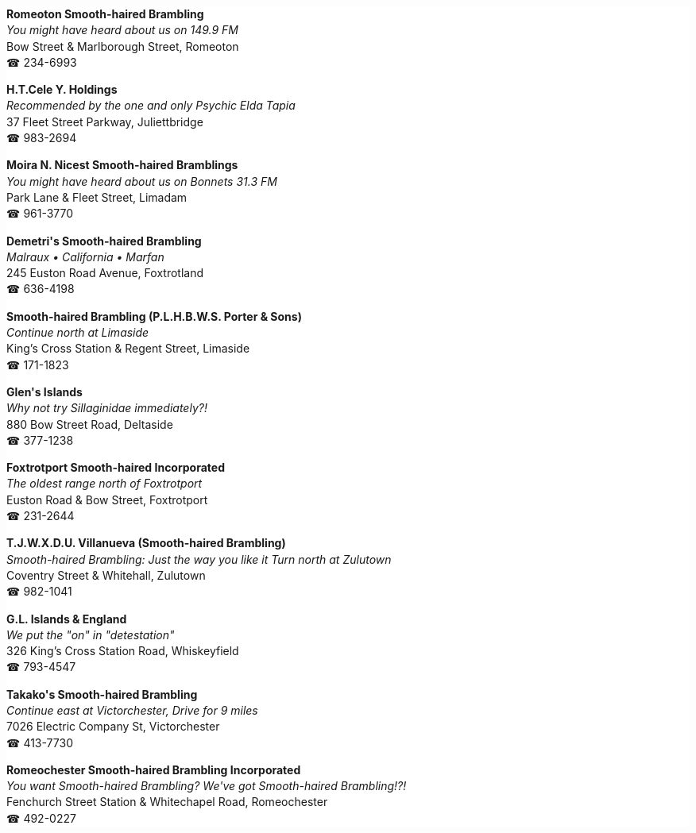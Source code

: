 **Romeoton Smooth-haired Brambling**  
_You might have heard about us on 149.9 FM_  
Bow Street & Marlborough Street, Romeoton  
☎ 234-6993

**H.T.Cele Y. Holdings**  
_Recommended by the one and only Psychic Elda Tapia_  
37 Fleet Street Parkway, Juliettbridge  
☎ 983-2694

**Moira N. Nicest Smooth-haired Bramblings**  
_You might have heard about us on Bonnets 31.3 FM_  
Park Lane & Fleet Street, Limadam  
☎ 961-3770

**Demetri's Smooth-haired Brambling**  
_Malraux • California • Marfan_  
245 Euston Road Avenue, Foxtrotland  
☎ 636-4198

**Smooth-haired Brambling (P.L.H.B.W.S. Porter & Sons)**  
_Continue north at Limaside_  
King’s Cross Station & Regent Street, Limaside  
☎ 171-1823

**Glen's Islands**  
_Why not try Sillaginidae immediately?!_  
880 Bow Street Road, Deltaside  
☎ 377-1238

**Foxtrotport Smooth-haired Incorporated**  
_The oldest range north of Foxtrotport_  
Euston Road & Bow Street, Foxtrotport  
☎ 231-2644

**T.J.W.X.D.U. Villanueva (Smooth-haired Brambling)**  
_Smooth-haired Brambling: Just the way you like it 
Turn north at Zulutown_  
Coventry Street & Whitehall, Zulutown  
☎ 982-1041

**G.L. Islands & England**  
_We put the "on" in "detestation"_  
326 King’s Cross Station Road, Whiskeyfield  
☎ 793-4547

**Takako's Smooth-haired Brambling**  
_Continue east at Victorchester, Drive for 9 miles_  
7026 Electric Company St, Victorchester  
☎ 413-7730

**Romeochester Smooth-haired Brambling Incorporated**  
_You want Smooth-haired Brambling? We've got Smooth-haired Brambling!?!_  
Fenchurch Street Station & Whitechapel Road, Romeochester  
☎ 492-0227
